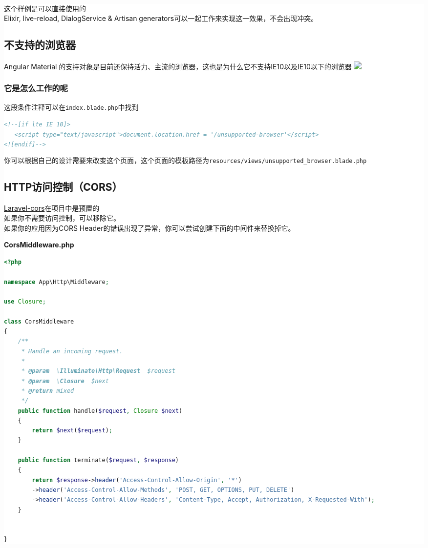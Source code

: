 这个样例是可以直接使用的  
Elixir, live-reload, DialogService & Artisan generators可以一起工作来实现这一效果，不会出现冲突。

## 不支持的浏览器
Angular Material 的支持对象是目前还保持活力、主流的浏览器，这也是为什么它不支持IE10以及IE10以下的浏览器
![](https://files.readme.io/cI6ZBKZSLaIKQo2HssvG_5sRuLSo.png)

### 它是怎么工作的呢
这段条件注释可以在`index.blade.php`中找到

```html
<!--[if lte IE 10]>
   <script type="text/javascript">document.location.href = '/unsupported-browser'</script>
<![endif]-->
```

你可以根据自己的设计需要来改变这个页面，这个页面的模板路径为`resources/views/unsupported_browser.blade.php`

## HTTP访问控制（CORS）
[Laravel-cors](https://github.com/barryvdh/laravel-cors)在项目中是预置的  
如果你不需要访问控制，可以移除它。  
如果你的应用因为CORS Header的错误出现了异常，你可以尝试创建下面的中间件来替换掉它。  

**CorsMiddleware.php**

```php
<?php

namespace App\Http\Middleware;

use Closure;

class CorsMiddleware
{
    /**
     * Handle an incoming request.
     *
     * @param  \Illuminate\Http\Request  $request
     * @param  \Closure  $next
     * @return mixed
     */
    public function handle($request, Closure $next)
    {
        return $next($request);
    }

    public function terminate($request, $response)
    {
        return $response->header('Access-Control-Allow-Origin', '*')
        ->header('Access-Control-Allow-Methods', 'POST, GET, OPTIONS, PUT, DELETE')
        ->header('Access-Control-Allow-Headers', 'Content-Type, Accept, Authorization, X-Requested-With');
    }


}
```
